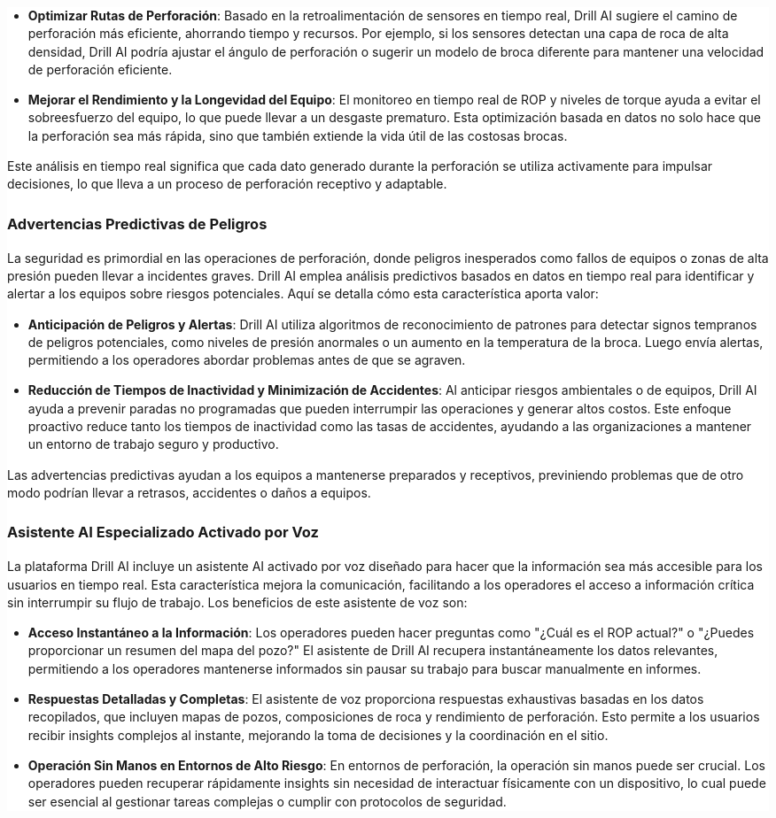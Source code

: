 - **Optimizar Rutas de Perforación**: Basado en la retroalimentación de sensores en tiempo real, Drill AI sugiere el camino de perforación más eficiente, ahorrando tiempo y recursos. Por ejemplo, si los sensores detectan una capa de roca de alta densidad, Drill AI podría ajustar el ángulo de perforación o sugerir un modelo de broca diferente para mantener una velocidad de perforación eficiente.

- **Mejorar el Rendimiento y la Longevidad del Equipo**: El monitoreo en tiempo real de ROP y niveles de torque ayuda a evitar el sobreesfuerzo del equipo, lo que puede llevar a un desgaste prematuro. Esta optimización basada en datos no solo hace que la perforación sea más rápida, sino que también extiende la vida útil de las costosas brocas.

Este análisis en tiempo real significa que cada dato generado durante la perforación se utiliza activamente para impulsar decisiones, lo que lleva a un proceso de perforación receptivo y adaptable.

### Advertencias Predictivas de Peligros

La seguridad es primordial en las operaciones de perforación, donde peligros inesperados como fallos de equipos o zonas de alta presión pueden llevar a incidentes graves. Drill AI emplea análisis predictivos basados en datos en tiempo real para identificar y alertar a los equipos sobre riesgos potenciales. Aquí se detalla cómo esta característica aporta valor:

- **Anticipación de Peligros y Alertas**: Drill AI utiliza algoritmos de reconocimiento de patrones para detectar signos tempranos de peligros potenciales, como niveles de presión anormales o un aumento en la temperatura de la broca. Luego envía alertas, permitiendo a los operadores abordar problemas antes de que se agraven.

- **Reducción de Tiempos de Inactividad y Minimización de Accidentes**: Al anticipar riesgos ambientales o de equipos, Drill AI ayuda a prevenir paradas no programadas que pueden interrumpir las operaciones y generar altos costos. Este enfoque proactivo reduce tanto los tiempos de inactividad como las tasas de accidentes, ayudando a las organizaciones a mantener un entorno de trabajo seguro y productivo.

Las advertencias predictivas ayudan a los equipos a mantenerse preparados y receptivos, previniendo problemas que de otro modo podrían llevar a retrasos, accidentes o daños a equipos.

### Asistente AI Especializado Activado por Voz

La plataforma Drill AI incluye un asistente AI activado por voz diseñado para hacer que la información sea más accesible para los usuarios en tiempo real. Esta característica mejora la comunicación, facilitando a los operadores el acceso a información crítica sin interrumpir su flujo de trabajo. Los beneficios de este asistente de voz son:

- **Acceso Instantáneo a la Información**: Los operadores pueden hacer preguntas como "¿Cuál es el ROP actual?" o "¿Puedes proporcionar un resumen del mapa del pozo?" El asistente de Drill AI recupera instantáneamente los datos relevantes, permitiendo a los operadores mantenerse informados sin pausar su trabajo para buscar manualmente en informes.

- **Respuestas Detalladas y Completas**: El asistente de voz proporciona respuestas exhaustivas basadas en los datos recopilados, que incluyen mapas de pozos, composiciones de roca y rendimiento de perforación. Esto permite a los usuarios recibir insights complejos al instante, mejorando la toma de decisiones y la coordinación en el sitio.

- **Operación Sin Manos en Entornos de Alto Riesgo**: En entornos de perforación, la operación sin manos puede ser crucial. Los operadores pueden recuperar rápidamente insights sin necesidad de interactuar físicamente con un dispositivo, lo cual puede ser esencial al gestionar tareas complejas o cumplir con protocolos de seguridad.
